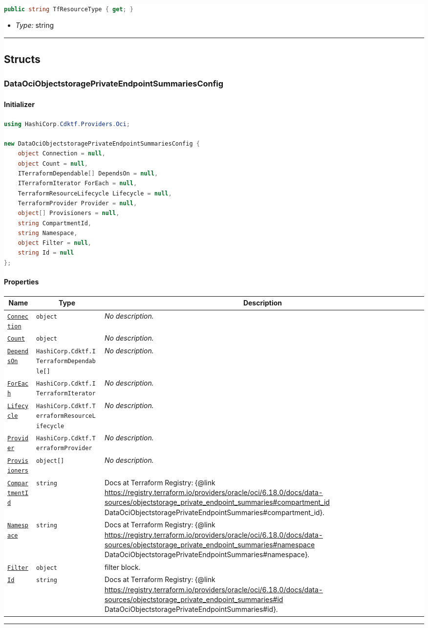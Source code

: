 ```csharp
public string TfResourceType { get; }
```

- *Type:* string

---

## Structs <a name="Structs" id="Structs"></a>

### DataOciObjectstoragePrivateEndpointSummariesConfig <a name="DataOciObjectstoragePrivateEndpointSummariesConfig" id="rhizo-co-terraform-provider-oci.dataOciObjectstoragePrivateEndpointSummaries.DataOciObjectstoragePrivateEndpointSummariesConfig"></a>

#### Initializer <a name="Initializer" id="rhizo-co-terraform-provider-oci.dataOciObjectstoragePrivateEndpointSummaries.DataOciObjectstoragePrivateEndpointSummariesConfig.Initializer"></a>

```csharp
using HashiCorp.Cdktf.Providers.Oci;

new DataOciObjectstoragePrivateEndpointSummariesConfig {
    object Connection = null,
    object Count = null,
    ITerraformDependable[] DependsOn = null,
    ITerraformIterator ForEach = null,
    TerraformResourceLifecycle Lifecycle = null,
    TerraformProvider Provider = null,
    object[] Provisioners = null,
    string CompartmentId,
    string Namespace,
    object Filter = null,
    string Id = null
};
```

#### Properties <a name="Properties" id="Properties"></a>

| **Name** | **Type** | **Description** |
| --- | --- | --- |
| <code><a href="#rhizo-co-terraform-provider-oci.dataOciObjectstoragePrivateEndpointSummaries.DataOciObjectstoragePrivateEndpointSummariesConfig.property.connection">Connection</a></code> | <code>object</code> | *No description.* |
| <code><a href="#rhizo-co-terraform-provider-oci.dataOciObjectstoragePrivateEndpointSummaries.DataOciObjectstoragePrivateEndpointSummariesConfig.property.count">Count</a></code> | <code>object</code> | *No description.* |
| <code><a href="#rhizo-co-terraform-provider-oci.dataOciObjectstoragePrivateEndpointSummaries.DataOciObjectstoragePrivateEndpointSummariesConfig.property.dependsOn">DependsOn</a></code> | <code>HashiCorp.Cdktf.ITerraformDependable[]</code> | *No description.* |
| <code><a href="#rhizo-co-terraform-provider-oci.dataOciObjectstoragePrivateEndpointSummaries.DataOciObjectstoragePrivateEndpointSummariesConfig.property.forEach">ForEach</a></code> | <code>HashiCorp.Cdktf.ITerraformIterator</code> | *No description.* |
| <code><a href="#rhizo-co-terraform-provider-oci.dataOciObjectstoragePrivateEndpointSummaries.DataOciObjectstoragePrivateEndpointSummariesConfig.property.lifecycle">Lifecycle</a></code> | <code>HashiCorp.Cdktf.TerraformResourceLifecycle</code> | *No description.* |
| <code><a href="#rhizo-co-terraform-provider-oci.dataOciObjectstoragePrivateEndpointSummaries.DataOciObjectstoragePrivateEndpointSummariesConfig.property.provider">Provider</a></code> | <code>HashiCorp.Cdktf.TerraformProvider</code> | *No description.* |
| <code><a href="#rhizo-co-terraform-provider-oci.dataOciObjectstoragePrivateEndpointSummaries.DataOciObjectstoragePrivateEndpointSummariesConfig.property.provisioners">Provisioners</a></code> | <code>object[]</code> | *No description.* |
| <code><a href="#rhizo-co-terraform-provider-oci.dataOciObjectstoragePrivateEndpointSummaries.DataOciObjectstoragePrivateEndpointSummariesConfig.property.compartmentId">CompartmentId</a></code> | <code>string</code> | Docs at Terraform Registry: {@link https://registry.terraform.io/providers/oracle/oci/6.18.0/docs/data-sources/objectstorage_private_endpoint_summaries#compartment_id DataOciObjectstoragePrivateEndpointSummaries#compartment_id}. |
| <code><a href="#rhizo-co-terraform-provider-oci.dataOciObjectstoragePrivateEndpointSummaries.DataOciObjectstoragePrivateEndpointSummariesConfig.property.namespace">Namespace</a></code> | <code>string</code> | Docs at Terraform Registry: {@link https://registry.terraform.io/providers/oracle/oci/6.18.0/docs/data-sources/objectstorage_private_endpoint_summaries#namespace DataOciObjectstoragePrivateEndpointSummaries#namespace}. |
| <code><a href="#rhizo-co-terraform-provider-oci.dataOciObjectstoragePrivateEndpointSummaries.DataOciObjectstoragePrivateEndpointSummariesConfig.property.filter">Filter</a></code> | <code>object</code> | filter block. |
| <code><a href="#rhizo-co-terraform-provider-oci.dataOciObjectstoragePrivateEndpointSummaries.DataOciObjectstoragePrivateEndpointSummariesConfig.property.id">Id</a></code> | <code>string</code> | Docs at Terraform Registry: {@link https://registry.terraform.io/providers/oracle/oci/6.18.0/docs/data-sources/objectstorage_private_endpoint_summaries#id DataOciObjectstoragePrivateEndpointSummaries#id}. |

---